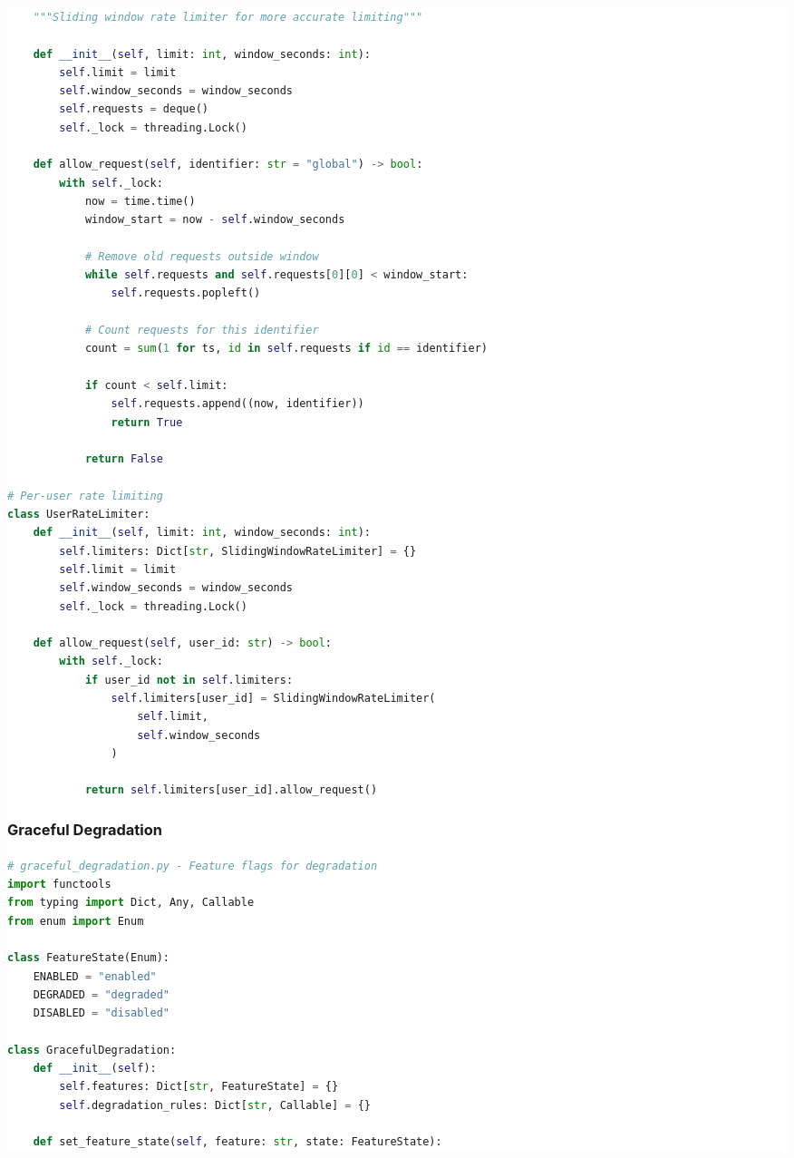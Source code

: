 ```python
    """Sliding window rate limiter for more accurate limiting"""
    
    def __init__(self, limit: int, window_seconds: int):
        self.limit = limit
        self.window_seconds = window_seconds
        self.requests = deque()
        self._lock = threading.Lock()
    
    def allow_request(self, identifier: str = "global") -> bool:
        with self._lock:
            now = time.time()
            window_start = now - self.window_seconds
            
            # Remove old requests outside window
            while self.requests and self.requests[0][0] < window_start:
                self.requests.popleft()
            
            # Count requests for this identifier
            count = sum(1 for ts, id in self.requests if id == identifier)
            
            if count < self.limit:
                self.requests.append((now, identifier))
                return True
            
            return False

# Per-user rate limiting
class UserRateLimiter:
    def __init__(self, limit: int, window_seconds: int):
        self.limiters: Dict[str, SlidingWindowRateLimiter] = {}
        self.limit = limit
        self.window_seconds = window_seconds
        self._lock = threading.Lock()
    
    def allow_request(self, user_id: str) -> bool:
        with self._lock:
            if user_id not in self.limiters:
                self.limiters[user_id] = SlidingWindowRateLimiter(
                    self.limit,
                    self.window_seconds
                )
            
            return self.limiters[user_id].allow_request()
```

### Graceful Degradation
```python
# graceful_degradation.py - Feature flags for degradation
import functools
from typing import Dict, Any, Callable
from enum import Enum

class FeatureState(Enum):
    ENABLED = "enabled"
    DEGRADED = "degraded"
    DISABLED = "disabled"

class GracefulDegradation:
    def __init__(self):
        self.features: Dict[str, FeatureState] = {}
        self.degradation_rules: Dict[str, Callable] = {}
    
    def set_feature_state(self, feature: str, state: FeatureState):
```